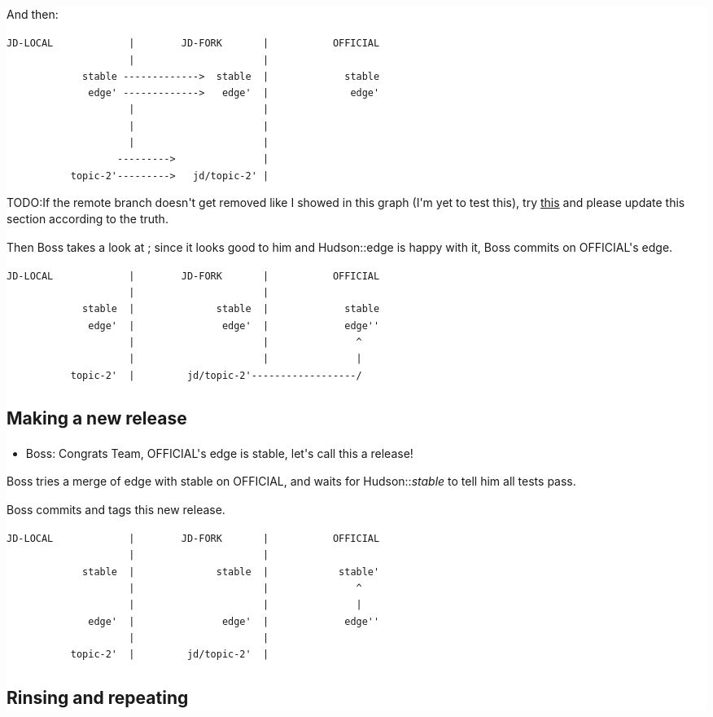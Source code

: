 And then:

    JD-LOCAL             |        JD-FORK       |           OFFICIAL
                         |                      |
                 stable ------------->  stable  |             stable
                  edge' ------------->   edge'  |              edge'
                         |                      |
                         |                      |
                         |                      |
                       --------->               |
               topic-2'--------->   jd/topic-2' |

TODO:If the remote branch doesn't get removed like I showed in this graph (I'm yet to test this), try [this](http://github.com/guides/remove-a-remote-branch]) and please update this section according to the truth.

Then Boss takes a look at *<topic2>*; since it looks good to him and Hudson:<project>:edge is happy with it, Boss commits *<topic2>* on OFFICIAL's edge.

    JD-LOCAL             |        JD-FORK       |           OFFICIAL
                         |                      |
                 stable  |              stable  |             stable
                  edge'  |               edge'  |             edge''
                         |                      |               ^
                         |                      |               |
               topic-2'  |         jd/topic-2'------------------/

## Making a new release

 * Boss: Congrats Team, OFFICIAL's edge is stable, let's call this a release!

Boss tries a merge of edge with stable on OFFICIAL, and waits for Hudson:<project>:*stable* to tell him all tests pass.

Boss commits and tags this new release.

    JD-LOCAL             |        JD-FORK       |           OFFICIAL
                         |                      |
                 stable  |              stable  |            stable'
                         |                      |               ^
                         |                      |               |  
                  edge'  |               edge'  |             edge''
                         |                      |
               topic-2'  |         jd/topic-2'  |

## Rinsing and repeating
